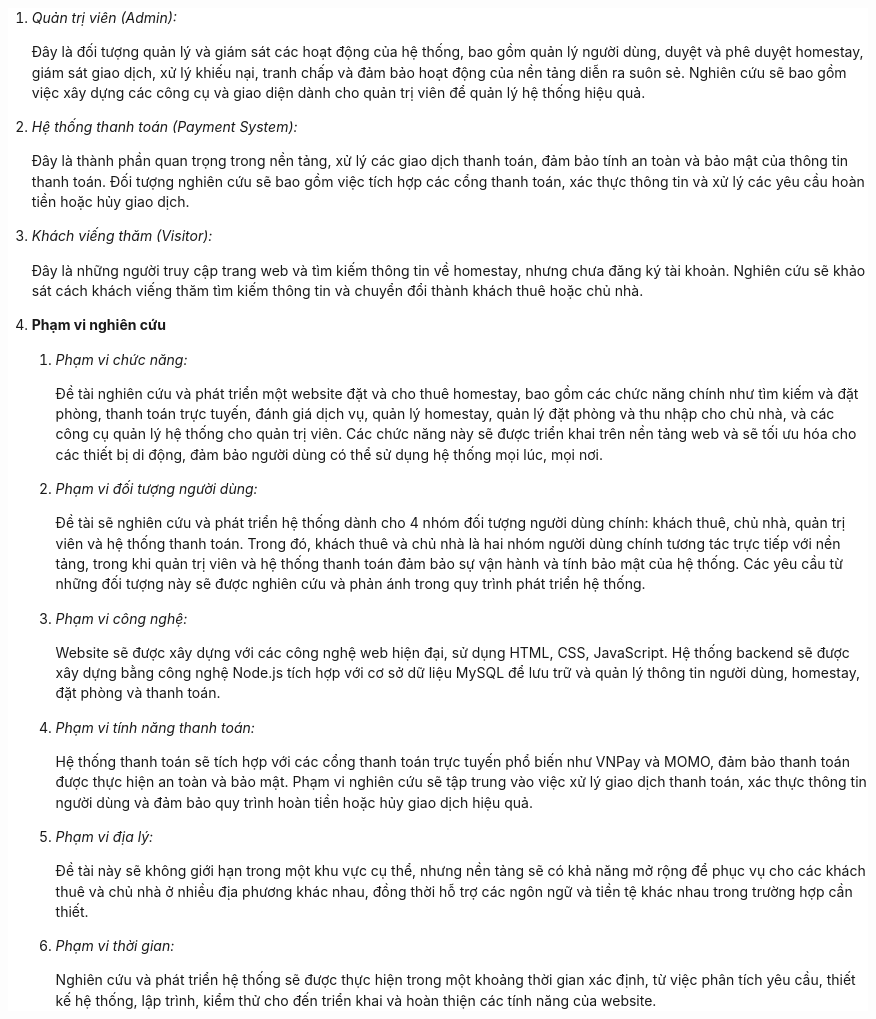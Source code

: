1. <a name="_toc186104380"></a>*Quản trị viên (Admin):* 

   Đây là đối tượng quản lý và giám sát các hoạt động của hệ thống, bao gồm quản lý người dùng, duyệt và phê duyệt homestay, giám sát giao dịch, xử lý khiếu nại, tranh chấp và đảm bảo hoạt động của nền tảng diễn ra suôn sẻ. Nghiên cứu sẽ bao gồm việc xây dựng các công cụ và giao diện dành cho quản trị viên để quản lý hệ thống hiệu quả.

1. <a name="_toc186104381"></a>*Hệ thống thanh toán (Payment System):* 

   Đây là thành phần quan trọng trong nền tảng, xử lý các giao dịch thanh toán, đảm bảo tính an toàn và bảo mật của thông tin thanh toán. Đối tượng nghiên cứu sẽ bao gồm việc tích hợp các cổng thanh toán, xác thực thông tin và xử lý các yêu cầu hoàn tiền hoặc hủy giao dịch.

1. <a name="_toc186104382"></a>*Khách viếng thăm (Visitor):* 

   Đây là những người truy cập trang web và tìm kiếm thông tin về homestay, nhưng chưa đăng ký tài khoản. Nghiên cứu sẽ khảo sát cách khách viếng thăm tìm kiếm thông tin và chuyển đổi thành khách thuê hoặc chủ nhà.

1. <a name="_toc186104383"></a>**Phạm vi nghiên cứu**
   1. <a name="_toc186104384"></a>*Phạm vi chức năng:* 

      Đề tài nghiên cứu và phát triển một website đặt và cho thuê homestay, bao gồm các chức năng chính như tìm kiếm và đặt phòng, thanh toán trực tuyến, đánh giá dịch vụ, quản lý homestay, quản lý đặt phòng và thu nhập cho chủ nhà, và các công cụ quản lý hệ thống cho quản trị viên. Các chức năng này sẽ được triển khai trên nền tảng web và sẽ tối ưu hóa cho các thiết bị di động, đảm bảo người dùng có thể sử dụng hệ thống mọi lúc, mọi nơi.

   1. <a name="_toc186104385"></a>*Phạm vi đối tượng người dùng:*

      Đề tài sẽ nghiên cứu và phát triển hệ thống dành cho 4 nhóm đối tượng người dùng chính: khách thuê, chủ nhà, quản trị viên và hệ thống thanh toán. Trong đó, khách thuê và chủ nhà là hai nhóm người dùng chính tương tác trực tiếp với nền tảng, trong khi quản trị viên và hệ thống thanh toán đảm bảo sự vận hành và tính bảo mật của hệ thống. Các yêu cầu từ những đối tượng này sẽ được nghiên cứu và phản ánh trong quy trình phát triển hệ thống.

   1. <a name="_toc186104386"></a>*Phạm vi công nghệ:*

      Website sẽ được xây dựng với các công nghệ web hiện đại, sử dụng HTML, CSS, JavaScript. Hệ thống backend sẽ được xây dựng bằng công nghệ Node.js tích hợp với cơ sở dữ liệu MySQL để lưu trữ và quản lý thông tin người dùng, homestay, đặt phòng và thanh toán.


   1. <a name="_toc186104387"></a>*Phạm vi tính năng thanh toán:*

      Hệ thống thanh toán sẽ tích hợp với các cổng thanh toán trực tuyến phổ biến như VNPay và MOMO, đảm bảo thanh toán được thực hiện an toàn và bảo mật. Phạm vi nghiên cứu sẽ tập trung vào việc xử lý giao dịch thanh toán, xác thực thông tin người dùng và đảm bảo quy trình hoàn tiền hoặc hủy giao dịch hiệu quả.

   1. <a name="_toc186104388"></a>*Phạm vi địa lý:*

      Đề tài này sẽ không giới hạn trong một khu vực cụ thể, nhưng nền tảng sẽ có khả năng mở rộng để phục vụ cho các khách thuê và chủ nhà ở nhiều địa phương khác nhau, đồng thời hỗ trợ các ngôn ngữ và tiền tệ khác nhau trong trường hợp cần thiết.

   1. <a name="_toc186104389"></a>*Phạm vi thời gian:*

      Nghiên cứu và phát triển hệ thống sẽ được thực hiện trong một khoảng thời gian xác định, từ việc phân tích yêu cầu, thiết kế hệ thống, lập trình, kiểm thử cho đến triển khai và hoàn thiện các tính năng của website.
